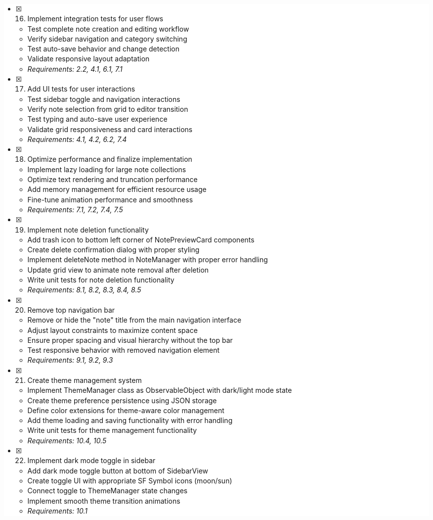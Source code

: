 - [x] 16. Implement integration tests for user flows

  - Test complete note creation and editing workflow
  - Verify sidebar navigation and category switching
  - Test auto-save behavior and change detection
  - Validate responsive layout adaptation
  - _Requirements: 2.2, 4.1, 6.1, 7.1_

- [x] 17. Add UI tests for user interactions

  - Test sidebar toggle and navigation interactions
  - Verify note selection from grid to editor transition
  - Test typing and auto-save user experience
  - Validate grid responsiveness and card interactions
  - _Requirements: 4.1, 4.2, 6.2, 7.4_

- [x] 18. Optimize performance and finalize implementation

  - Implement lazy loading for large note collections
  - Optimize text rendering and truncation performance
  - Add memory management for efficient resource usage
  - Fine-tune animation performance and smoothness
  - _Requirements: 7.1, 7.2, 7.4, 7.5_

- [x] 19. Implement note deletion functionality

  - Add trash icon to bottom left corner of NotePreviewCard components
  - Create delete confirmation dialog with proper styling
  - Implement deleteNote method in NoteManager with proper error handling
  - Update grid view to animate note removal after deletion
  - Write unit tests for note deletion functionality
  - _Requirements: 8.1, 8.2, 8.3, 8.4, 8.5_

- [x] 20. Remove top navigation bar

  - Remove or hide the "note" title from the main navigation interface
  - Adjust layout constraints to maximize content space
  - Ensure proper spacing and visual hierarchy without the top bar
  - Test responsive behavior with removed navigation element
  - _Requirements: 9.1, 9.2, 9.3_

- [x] 21. Create theme management system

  - Implement ThemeManager class as ObservableObject with dark/light mode state
  - Create theme preference persistence using JSON storage
  - Define color extensions for theme-aware color management
  - Add theme loading and saving functionality with error handling
  - Write unit tests for theme management functionality
  - _Requirements: 10.4, 10.5_

- [x] 22. Implement dark mode toggle in sidebar

  - Add dark mode toggle button at bottom of SidebarView
  - Create toggle UI with appropriate SF Symbol icons (moon/sun)
  - Connect toggle to ThemeManager state changes
  - Implement smooth theme transition animations
  - _Requirements: 10.1_
